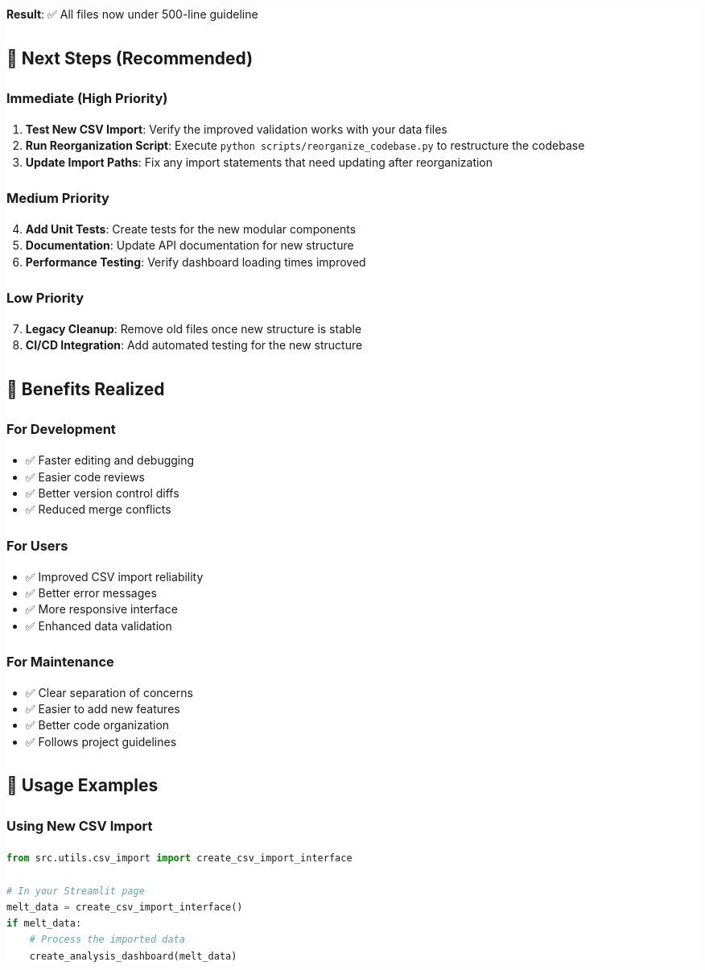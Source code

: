 **Result**: ✅ All files now under 500-line guideline

## 🚀 Next Steps (Recommended)

### **Immediate (High Priority)**
1. **Test New CSV Import**: Verify the improved validation works with your data files
2. **Run Reorganization Script**: Execute `python scripts/reorganize_codebase.py` to restructure the codebase
3. **Update Import Paths**: Fix any import statements that need updating after reorganization

### **Medium Priority** 
4. **Add Unit Tests**: Create tests for the new modular components
5. **Documentation**: Update API documentation for new structure
6. **Performance Testing**: Verify dashboard loading times improved

### **Low Priority**
7. **Legacy Cleanup**: Remove old files once new structure is stable
8. **CI/CD Integration**: Add automated testing for the new structure

## 🎉 Benefits Realized

### **For Development**
- ✅ Faster editing and debugging
- ✅ Easier code reviews
- ✅ Better version control diffs
- ✅ Reduced merge conflicts

### **For Users**
- ✅ Improved CSV import reliability
- ✅ Better error messages
- ✅ More responsive interface
- ✅ Enhanced data validation

### **For Maintenance**
- ✅ Clear separation of concerns
- ✅ Easier to add new features
- ✅ Better code organization
- ✅ Follows project guidelines

## 📝 Usage Examples

### **Using New CSV Import**
```python
from src.utils.csv_import import create_csv_import_interface

# In your Streamlit page
melt_data = create_csv_import_interface()
if melt_data:
    # Process the imported data
    create_analysis_dashboard(melt_data)
```
